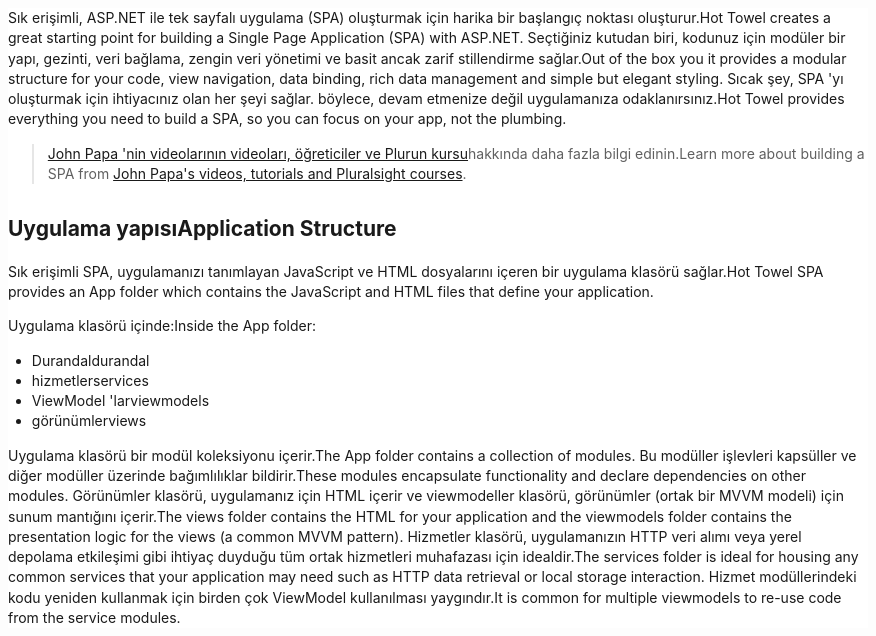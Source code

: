 <span data-ttu-id="9d7ac-112">Sık erişimli, ASP.NET ile tek sayfalı uygulama (SPA) oluşturmak için harika bir başlangıç noktası oluşturur.</span><span class="sxs-lookup"><span data-stu-id="9d7ac-112">Hot Towel creates a great starting point for building a Single Page Application (SPA) with ASP.NET.</span></span> <span data-ttu-id="9d7ac-113">Seçtiğiniz kutudan biri, kodunuz için modüler bir yapı, gezinti, veri bağlama, zengin veri yönetimi ve basit ancak zarif stillendirme sağlar.</span><span class="sxs-lookup"><span data-stu-id="9d7ac-113">Out of the box you it provides a modular structure for your code, view navigation, data binding, rich data management and simple but elegant styling.</span></span> <span data-ttu-id="9d7ac-114">Sıcak şey, SPA 'yı oluşturmak için ihtiyacınız olan her şeyi sağlar. böylece, devam etmenize değil uygulamanıza odaklanırsınız.</span><span class="sxs-lookup"><span data-stu-id="9d7ac-114">Hot Towel provides everything you need to build a SPA, so you can focus on your app, not the plumbing.</span></span>

> <span data-ttu-id="9d7ac-115">[John Papa 'nin videolarının videoları, öğreticiler ve Plurun kursu](http://johnpapa.net/spa?vsix)hakkında daha fazla bilgi edinin.</span><span class="sxs-lookup"><span data-stu-id="9d7ac-115">Learn more about building a SPA from [John Papa's videos, tutorials and Pluralsight courses](http://johnpapa.net/spa?vsix).</span></span>

## <a name="application-structure"></a><span data-ttu-id="9d7ac-116">Uygulama yapısı</span><span class="sxs-lookup"><span data-stu-id="9d7ac-116">Application Structure</span></span>

<span data-ttu-id="9d7ac-117">Sık erişimli SPA, uygulamanızı tanımlayan JavaScript ve HTML dosyalarını içeren bir uygulama klasörü sağlar.</span><span class="sxs-lookup"><span data-stu-id="9d7ac-117">Hot Towel SPA provides an App folder which contains the JavaScript and HTML files that define your application.</span></span>

<span data-ttu-id="9d7ac-118">Uygulama klasörü içinde:</span><span class="sxs-lookup"><span data-stu-id="9d7ac-118">Inside the App folder:</span></span>

- <span data-ttu-id="9d7ac-119">Durandal</span><span class="sxs-lookup"><span data-stu-id="9d7ac-119">durandal</span></span>
- <span data-ttu-id="9d7ac-120">hizmetler</span><span class="sxs-lookup"><span data-stu-id="9d7ac-120">services</span></span>
- <span data-ttu-id="9d7ac-121">ViewModel 'lar</span><span class="sxs-lookup"><span data-stu-id="9d7ac-121">viewmodels</span></span>
- <span data-ttu-id="9d7ac-122">görünümler</span><span class="sxs-lookup"><span data-stu-id="9d7ac-122">views</span></span>

<span data-ttu-id="9d7ac-123">Uygulama klasörü bir modül koleksiyonu içerir.</span><span class="sxs-lookup"><span data-stu-id="9d7ac-123">The App folder contains a collection of modules.</span></span> <span data-ttu-id="9d7ac-124">Bu modüller işlevleri kapsüller ve diğer modüller üzerinde bağımlılıklar bildirir.</span><span class="sxs-lookup"><span data-stu-id="9d7ac-124">These modules encapsulate functionality and declare dependencies on other modules.</span></span> <span data-ttu-id="9d7ac-125">Görünümler klasörü, uygulamanız için HTML içerir ve viewmodeller klasörü, görünümler (ortak bir MVVM modeli) için sunum mantığını içerir.</span><span class="sxs-lookup"><span data-stu-id="9d7ac-125">The views folder contains the HTML for your application and the viewmodels folder contains the presentation logic for the views (a common MVVM pattern).</span></span> <span data-ttu-id="9d7ac-126">Hizmetler klasörü, uygulamanızın HTTP veri alımı veya yerel depolama etkileşimi gibi ihtiyaç duyduğu tüm ortak hizmetleri muhafazası için idealdir.</span><span class="sxs-lookup"><span data-stu-id="9d7ac-126">The services folder is ideal for housing any common services that your application may need such as HTTP data retrieval or local storage interaction.</span></span> <span data-ttu-id="9d7ac-127">Hizmet modüllerindeki kodu yeniden kullanmak için birden çok ViewModel kullanılması yaygındır.</span><span class="sxs-lookup"><span data-stu-id="9d7ac-127">It is common for multiple viewmodels to re-use code from the service modules.</span></span>
